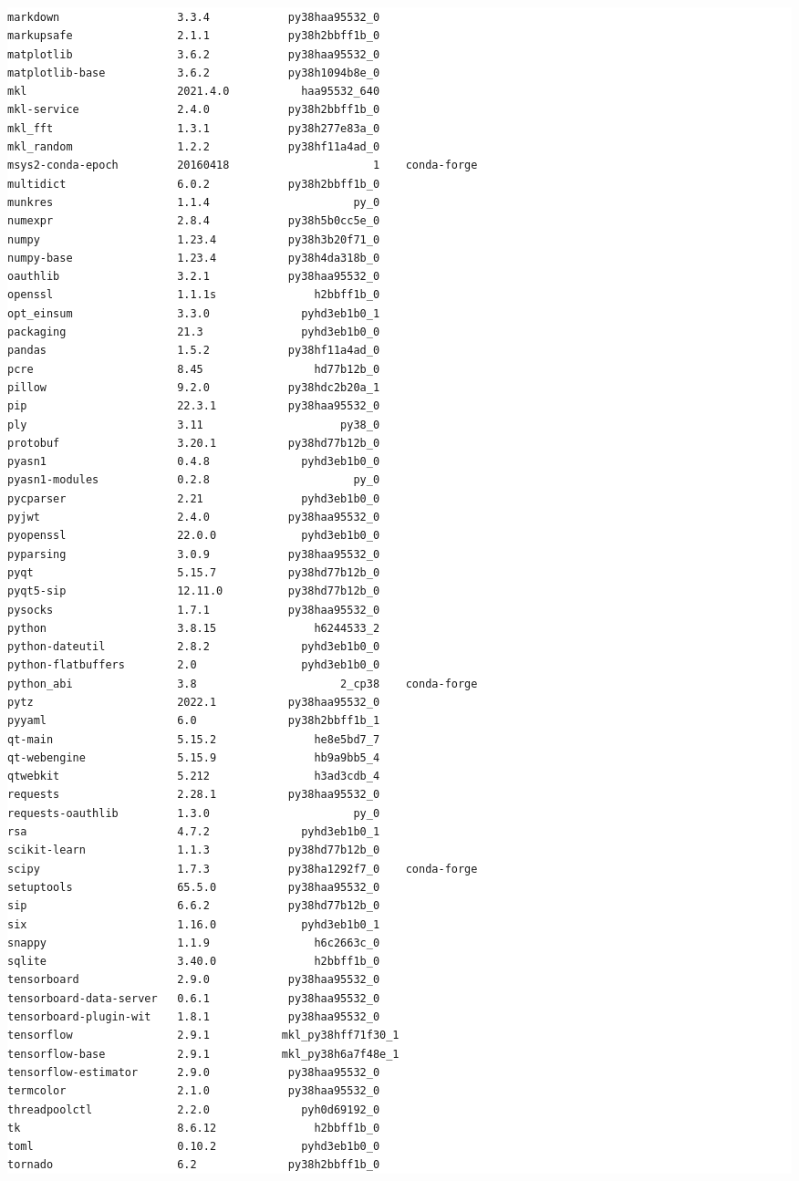 ```
markdown                  3.3.4            py38haa95532_0
markupsafe                2.1.1            py38h2bbff1b_0
matplotlib                3.6.2            py38haa95532_0
matplotlib-base           3.6.2            py38h1094b8e_0
mkl                       2021.4.0           haa95532_640
mkl-service               2.4.0            py38h2bbff1b_0
mkl_fft                   1.3.1            py38h277e83a_0
mkl_random                1.2.2            py38hf11a4ad_0
msys2-conda-epoch         20160418                      1    conda-forge
multidict                 6.0.2            py38h2bbff1b_0
munkres                   1.1.4                      py_0
numexpr                   2.8.4            py38h5b0cc5e_0
numpy                     1.23.4           py38h3b20f71_0
numpy-base                1.23.4           py38h4da318b_0
oauthlib                  3.2.1            py38haa95532_0
openssl                   1.1.1s               h2bbff1b_0
opt_einsum                3.3.0              pyhd3eb1b0_1
packaging                 21.3               pyhd3eb1b0_0
pandas                    1.5.2            py38hf11a4ad_0
pcre                      8.45                 hd77b12b_0
pillow                    9.2.0            py38hdc2b20a_1
pip                       22.3.1           py38haa95532_0
ply                       3.11                     py38_0
protobuf                  3.20.1           py38hd77b12b_0
pyasn1                    0.4.8              pyhd3eb1b0_0
pyasn1-modules            0.2.8                      py_0
pycparser                 2.21               pyhd3eb1b0_0
pyjwt                     2.4.0            py38haa95532_0
pyopenssl                 22.0.0             pyhd3eb1b0_0
pyparsing                 3.0.9            py38haa95532_0
pyqt                      5.15.7           py38hd77b12b_0
pyqt5-sip                 12.11.0          py38hd77b12b_0
pysocks                   1.7.1            py38haa95532_0
python                    3.8.15               h6244533_2
python-dateutil           2.8.2              pyhd3eb1b0_0
python-flatbuffers        2.0                pyhd3eb1b0_0
python_abi                3.8                      2_cp38    conda-forge
pytz                      2022.1           py38haa95532_0
pyyaml                    6.0              py38h2bbff1b_1
qt-main                   5.15.2               he8e5bd7_7
qt-webengine              5.15.9               hb9a9bb5_4
qtwebkit                  5.212                h3ad3cdb_4
requests                  2.28.1           py38haa95532_0
requests-oauthlib         1.3.0                      py_0
rsa                       4.7.2              pyhd3eb1b0_1
scikit-learn              1.1.3            py38hd77b12b_0
scipy                     1.7.3            py38ha1292f7_0    conda-forge
setuptools                65.5.0           py38haa95532_0
sip                       6.6.2            py38hd77b12b_0
six                       1.16.0             pyhd3eb1b0_1
snappy                    1.1.9                h6c2663c_0
sqlite                    3.40.0               h2bbff1b_0
tensorboard               2.9.0            py38haa95532_0
tensorboard-data-server   0.6.1            py38haa95532_0
tensorboard-plugin-wit    1.8.1            py38haa95532_0
tensorflow                2.9.1           mkl_py38hff71f30_1
tensorflow-base           2.9.1           mkl_py38h6a7f48e_1
tensorflow-estimator      2.9.0            py38haa95532_0
termcolor                 2.1.0            py38haa95532_0
threadpoolctl             2.2.0              pyh0d69192_0
tk                        8.6.12               h2bbff1b_0
toml                      0.10.2             pyhd3eb1b0_0
tornado                   6.2              py38h2bbff1b_0
```